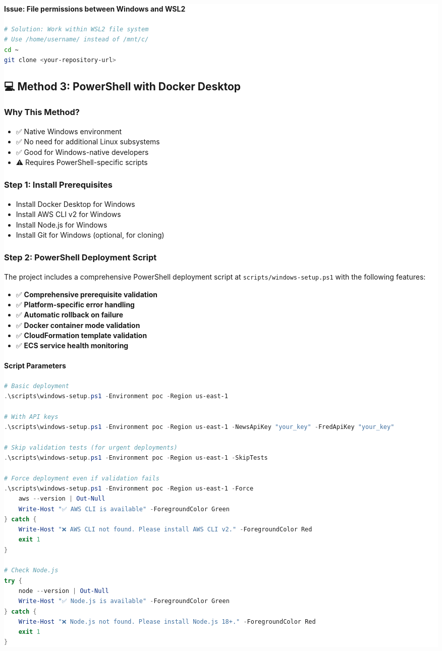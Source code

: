 #### Issue: File permissions between Windows and WSL2
```bash
# Solution: Work within WSL2 file system
# Use /home/username/ instead of /mnt/c/
cd ~
git clone <your-repository-url>
```

## 💻 Method 3: PowerShell with Docker Desktop

### Why This Method?
- ✅ Native Windows environment
- ✅ No need for additional Linux subsystems
- ✅ Good for Windows-native developers
- ⚠️ Requires PowerShell-specific scripts

### Step 1: Install Prerequisites
- Install Docker Desktop for Windows
- Install AWS CLI v2 for Windows
- Install Node.js for Windows
- Install Git for Windows (optional, for cloning)

### Step 2: PowerShell Deployment Script

The project includes a comprehensive PowerShell deployment script at `scripts/windows-setup.ps1` with the following features:

- ✅ **Comprehensive prerequisite validation**
- ✅ **Platform-specific error handling**
- ✅ **Automatic rollback on failure**
- ✅ **Docker container mode validation**
- ✅ **CloudFormation template validation**
- ✅ **ECS service health monitoring**

#### Script Parameters
```powershell
# Basic deployment
.\scripts\windows-setup.ps1 -Environment poc -Region us-east-1

# With API keys
.\scripts\windows-setup.ps1 -Environment poc -Region us-east-1 -NewsApiKey "your_key" -FredApiKey "your_key"

# Skip validation tests (for urgent deployments)
.\scripts\windows-setup.ps1 -Environment poc -Region us-east-1 -SkipTests

# Force deployment even if validation fails
.\scripts\windows-setup.ps1 -Environment poc -Region us-east-1 -Force
    aws --version | Out-Null
    Write-Host "✅ AWS CLI is available" -ForegroundColor Green
} catch {
    Write-Host "❌ AWS CLI not found. Please install AWS CLI v2." -ForegroundColor Red
    exit 1
}

# Check Node.js
try {
    node --version | Out-Null
    Write-Host "✅ Node.js is available" -ForegroundColor Green
} catch {
    Write-Host "❌ Node.js not found. Please install Node.js 18+." -ForegroundColor Red
    exit 1
}
```